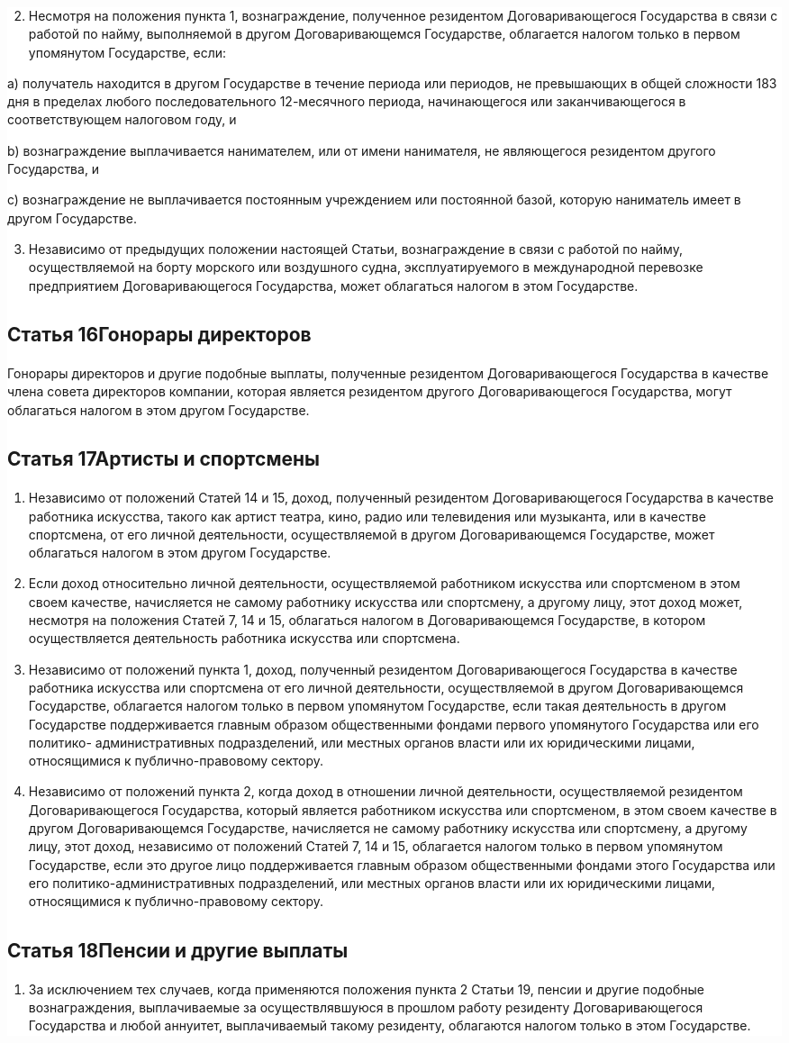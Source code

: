 2. Несмотря на положения пункта 1, вознаграждение, полученное резидентом Договаривающегося Государства в связи с работой по найму, выполняемой в другом Договаривающемся Государстве, облагается налогом только в первом упомянутом Государстве, если:

а) получатель находится в другом Государстве в течение периода или периодов, не превышающих в общей сложности 183 дня в пределах любого последовательного 12-месячного периода, начинающегося или заканчивающегося в соответствующем налоговом году, и

b) вознаграждение выплачивается нанимателем, или от имени нанимателя, не являющегося резидентом другого Государства, и

с) вознаграждение не выплачивается постоянным учреждением или постоянной базой, которую наниматель имеет в другом Государстве.

3. Независимо от предыдущих положении настоящей Статьи, вознаграждение в связи с работой по найму, осуществляемой на борту морского или воздушного судна, эксплуатируемого в международной перевозке предприятием Договаривающегося Государства, может облагаться налогом в этом Государстве.

## Статья 16Гонорары директоров

Гонорары директоров и другие подобные выплаты, полученные резидентом Договаривающегося Государства в качестве члена совета директоров компании, которая является резидентом другого Договаривающегося Государства, могут облагаться налогом в этом другом Государстве.

## Статья 17Артисты и спортсмены

1. Независимо от положений Статей 14 и 15, доход, полученный резидентом Договаривающегося Государства в качестве работника искусства, такого как артист театра, кино, радио или телевидения или музыканта, или в качестве спортсмена, от его личной деятельности, осуществляемой в другом Договаривающемся Государстве, может облагаться налогом в этом другом Государстве.

2. Если доход относительно личной деятельности, осуществляемой работником искусства или спортсменом в этом своем качестве, начисляется не самому работнику искусства или спортсмену, а другому лицу, этот доход может, несмотря на положения Статей 7, 14 и 15, облагаться налогом в Договаривающемся Государстве, в котором осуществляется деятельность работника искусства или спортсмена.

3. Независимо от положений пункта 1, доход, полученный резидентом Договаривающегося Государства в качестве работника искусства или спортсмена от его личной деятельности, осуществляемой в другом Договаривающемся Государстве, облагается налогом только в первом упомянутом Государстве, если такая деятельность в другом Государстве поддерживается главным образом общественными фондами первого упомянутого Государства или его политико- административных подразделений, или местных органов власти или их юридическими лицами, относящимися к публично-правовому сектору.

4. Независимо от положений пункта 2, когда доход в отношении личной деятельности, осуществляемой резидентом Договаривающегося Государства, который является работником искусства или спортсменом, в этом своем качестве в другом Договаривающемся Государстве, начисляется не самому работнику искусства или спортсмену, а другому лицу, этот доход, независимо от положений Статей 7, 14 и 15, облагается налогом только в первом упомянутом Государстве, если это другое лицо поддерживается главным образом общественными фондами этого Государства или его политико-административных подразделений, или местных органов власти или их юридическими лицами, относящимися к публично-правовому сектору.

## Статья 18Пенсии и другие выплаты

1. За исключением тех случаев, когда применяются положения пункта 2 Статьи 19, пенсии и другие подобные вознаграждения, выплачиваемые за осуществлявшуюся в прошлом работу резиденту Договаривающегося Государства и любой аннуитет, выплачиваемый такому резиденту, облагаются налогом только в этом Государстве.
